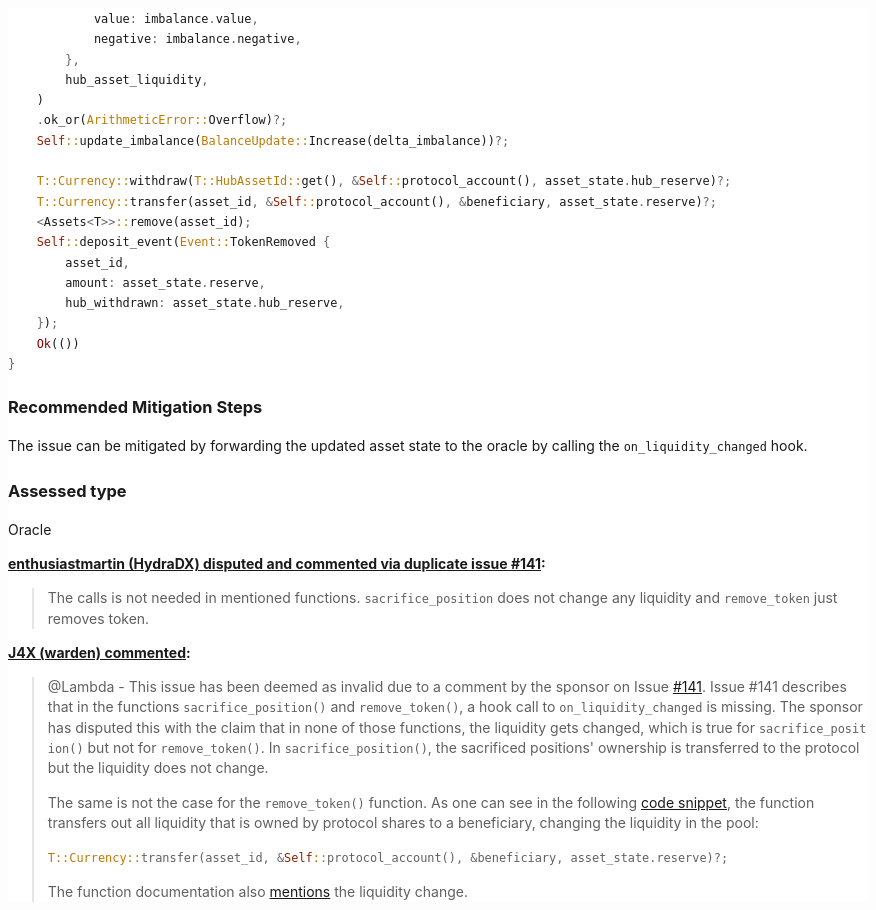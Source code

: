 ```rust
			value: imbalance.value,
			negative: imbalance.negative,
		},
		hub_asset_liquidity,
	)
	.ok_or(ArithmeticError::Overflow)?;
	Self::update_imbalance(BalanceUpdate::Increase(delta_imbalance))?;

	T::Currency::withdraw(T::HubAssetId::get(), &Self::protocol_account(), asset_state.hub_reserve)?;
	T::Currency::transfer(asset_id, &Self::protocol_account(), &beneficiary, asset_state.reserve)?;
	<Assets<T>>::remove(asset_id);
	Self::deposit_event(Event::TokenRemoved {
		asset_id,
		amount: asset_state.reserve,
		hub_withdrawn: asset_state.hub_reserve,
	});
	Ok(())
}
```

### Recommended Mitigation Steps

The issue can be mitigated by forwarding the updated asset state to the oracle by calling the `on_liquidity_changed` hook.

### Assessed type

Oracle

**[enthusiastmartin (HydraDX) disputed and commented via duplicate issue #141](https://github.com/code-423n4/2024-02-hydradx-findings/issues/141#issuecomment-1980993667):**
> The calls is not needed in mentioned functions. `sacrifice_position` does not change any liquidity and `remove_token` just removes token.

**[J4X (warden) commented](https://github.com/code-423n4/2024-02-hydradx-findings/issues/51#issuecomment-1993119034):**
 > @Lambda - This issue has been deemed as invalid due to a comment by the sponsor on Issue [#141](https://github.com/code-423n4/2024-02-hydradx-findings/issues/141). Issue #141 describes that in the functions `sacrifice_position()` and `remove_token()`, a hook call to `on_liquidity_changed` is missing. The sponsor has disputed this with the claim that in none of those functions, the liquidity gets changed, which is true for `sacrifice_position()` but not for `remove_token()`. In `sacrifice_position()`, the sacrificed positions' ownership is transferred to the protocol but the liquidity does not change. 
> 
> The same is not the case for the `remove_token()` function. As one can see in the following [code snippet](https://github.com/code-423n4/2024-02-hydradx/blob/main/HydraDX-node/pallets/omnipool/src/lib.rs#L1566), the function transfers out all liquidity that is owned by protocol shares to a beneficiary, changing the liquidity in the pool:
> 
> ```rust
> T::Currency::transfer(asset_id, &Self::protocol_account(), &beneficiary, asset_state.reserve)?;
> ```
> 
> The function documentation also [mentions](https://github.com/code-423n4/2024-02-hydradx/blob/main/HydraDX-node/pallets/omnipool/src/lib.rs#L1533C6-L1533C101) the liquidity change. 
> 